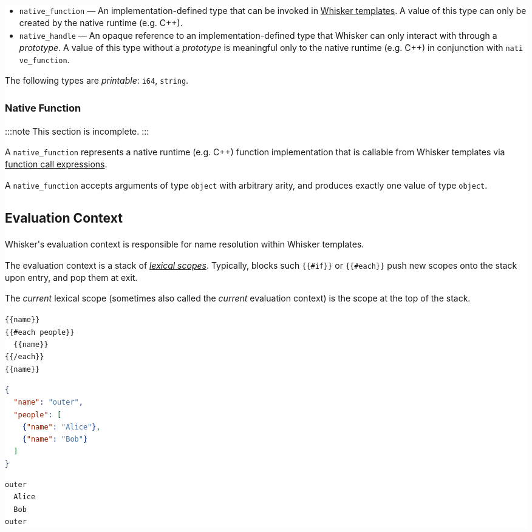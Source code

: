 * `native_function` — An implementation-defined type that can be invoked in [Whisker templates](#interpolations--expressions). A value of this type can only be created by the native runtime (e.g. C++).
* `native_handle` — An opaque reference to an implementation-defined type that Whisker can only interact with through a *prototype*. A value of this type without a *prototype* is meaningful only to the native runtime (e.g. C++) in conjunction with `native_function`.

The following types are *printable*: `i64`, `string`.

### Native Function

:::note
This section is incomplete.
:::

A `native_function` represents a native runtime (e.g. C++) function implementation that is callable from Whisker templates via [function call expressions](#interpolations--expressions).

A `native_function` accepts arguments of type `object` with arbitrary arity, and produces exactly one value of type `object`.

## Evaluation Context

Whisker's evaluation context is responsible for name resolution within Whisker templates.

The evaluation context is a stack of [*lexical scopes*](https://en.wikipedia.org/wiki/Scope_(computer_science)). Typically, blocks such `{{#if}}` or `{{#each}}` push new scopes onto the stack upon entry, and pop them at exit.

The *current* lexical scope (sometimes also called the *current* evaluation context) is the scope at the top of the stack.

```whisker
{{name}}
{{#each people}}
  {{name}}
{{/each}}
{{name}}
```

<Example>

```json title=Context
{
  "name": "outer",
  "people": [
    {"name": "Alice"},
    {"name": "Bob"}
  ]
}
```

```text title=Output
outer
  Alice
  Bob
outer
```
